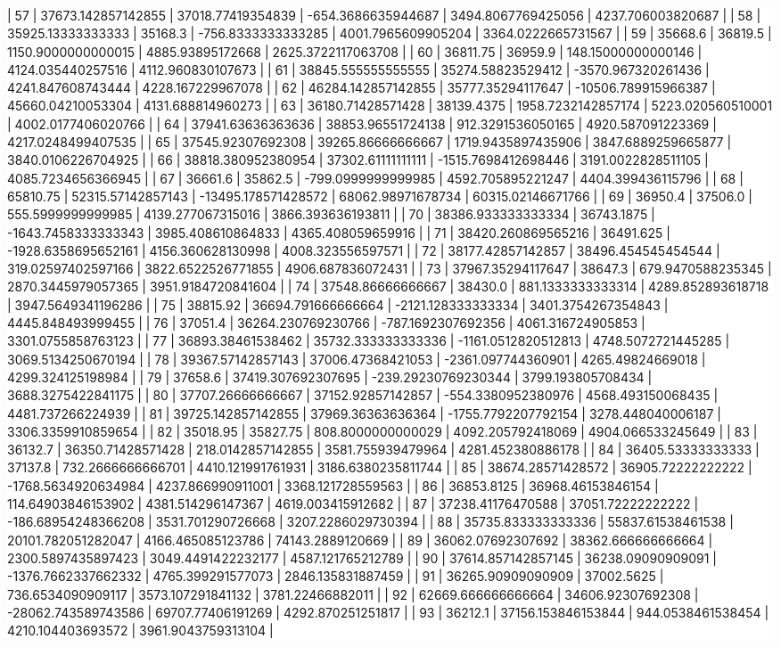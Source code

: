 | 57 | 37673.142857142855 | 37018.77419354839 | -654.3686635944687 | 3494.8067769425056 | 4237.706003820687 |
| 58 | 35925.13333333333 | 35168.3 | -756.8333333333285 | 4001.7965609905204 | 3364.0222665731567 |
| 59 | 35668.6 | 36819.5 | 1150.9000000000015 | 4885.93895172668 | 2625.3722117063708 |
| 60 | 36811.75 | 36959.9 | 148.15000000000146 | 4124.035440257516 | 4112.960830107673 |
| 61 | 38845.555555555555 | 35274.58823529412 | -3570.967320261436 | 4241.847608743444 | 4228.167229967078 |
| 62 | 46284.142857142855 | 35777.35294117647 | -10506.789915966387 | 45660.04210053304 | 4131.688814960273 |
| 63 | 36180.71428571428 | 38139.4375 | 1958.7232142857174 | 5223.020560510001 | 4002.0177406020766 |
| 64 | 37941.63636363636 | 38853.96551724138 | 912.3291536050165 | 4920.587091223369 | 4217.0248499407535 |
| 65 | 37545.92307692308 | 39265.86666666667 | 1719.9435897435906 | 3847.6889259665877 | 3840.0106226704925 |
| 66 | 38818.380952380954 | 37302.61111111111 | -1515.7698412698446 | 3191.0022828511105 | 4085.7234656366945 |
| 67 | 36661.6 | 35862.5 | -799.0999999999985 | 4592.705895221247 | 4404.399436115796 |
| 68 | 65810.75 | 52315.57142857143 | -13495.178571428572 | 68062.98971678734 | 60315.02146671766 |
| 69 | 36950.4 | 37506.0 | 555.5999999999985 | 4139.277067315016 | 3866.393636193811 |
| 70 | 38386.933333333334 | 36743.1875 | -1643.7458333333343 | 3985.408610864833 | 4365.408059659916 |
| 71 | 38420.260869565216 | 36491.625 | -1928.6358695652161 | 4156.360628130998 | 4008.323556597571 |
| 72 | 38177.42857142857 | 38496.454545454544 | 319.02597402597166 | 3822.6522526771855 | 4906.687836072431 |
| 73 | 37967.35294117647 | 38647.3 | 679.9470588235345 | 2870.3445979057365 | 3951.9184720841604 |
| 74 | 37548.86666666667 | 38430.0 | 881.1333333333314 | 4289.852893618718 | 3947.5649341196286 |
| 75 | 38815.92 | 36694.791666666664 | -2121.128333333334 | 3401.3754267354843 | 4445.848493999455 |
| 76 | 37051.4 | 36264.230769230766 | -787.1692307692356 | 4061.316724905853 | 3301.0755858763123 |
| 77 | 36893.38461538462 | 35732.333333333336 | -1161.0512820512813 | 4748.5072721445285 | 3069.5134250670194 |
| 78 | 39367.57142857143 | 37006.47368421053 | -2361.097744360901 | 4265.49824669018 | 4299.324125198984 |
| 79 | 37658.6 | 37419.307692307695 | -239.29230769230344 | 3799.193805708434 | 3688.3275422841175 |
| 80 | 37707.26666666667 | 37152.92857142857 | -554.3380952380976 | 4568.493150068435 | 4481.737266224939 |
| 81 | 39725.142857142855 | 37969.36363636364 | -1755.7792207792154 | 3278.448040006187 | 3306.3359910859654 |
| 82 | 35018.95 | 35827.75 | 808.8000000000029 | 4092.205792418069 | 4904.066533245649 |
| 83 | 36132.7 | 36350.71428571428 | 218.0142857142855 | 3581.755939479964 | 4281.452380886178 |
| 84 | 36405.53333333333 | 37137.8 | 732.2666666666701 | 4410.121991761931 | 3186.6380235811744 |
| 85 | 38674.28571428572 | 36905.72222222222 | -1768.5634920634984 | 4237.866990911001 | 3368.121728559563 |
| 86 | 36853.8125 | 36968.46153846154 | 114.64903846153902 | 4381.514296147367 | 4619.003415912682 |
| 87 | 37238.41176470588 | 37051.72222222222 | -186.68954248366208 | 3531.701290726668 | 3207.2286029730394 |
| 88 | 35735.833333333336 | 55837.61538461538 | 20101.782051282047 | 4166.465085123786 | 74143.2889120669 |
| 89 | 36062.07692307692 | 38362.666666666664 | 2300.5897435897423 | 3049.4491422232177 | 4587.121765212789 |
| 90 | 37614.857142857145 | 36238.09090909091 | -1376.7662337662332 | 4765.399291577073 | 2846.135831887459 |
| 91 | 36265.90909090909 | 37002.5625 | 736.6534090909117 | 3573.107291841132 | 3781.22466882011 |
| 92 | 62669.666666666664 | 34606.92307692308 | -28062.743589743586 | 69707.77406191269 | 4292.870251251817 |
| 93 | 36212.1 | 37156.153846153844 | 944.0538461538454 | 4210.104403693572 | 3961.9043759313104 |